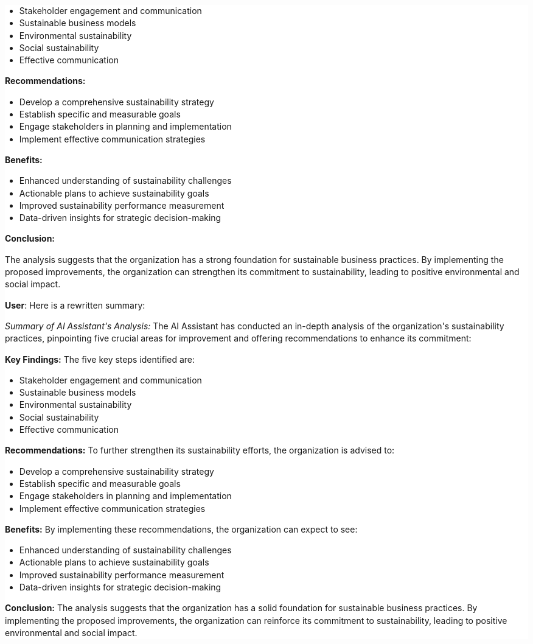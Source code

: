- Stakeholder engagement and communication
- Sustainable business models
- Environmental sustainability
- Social sustainability
- Effective communication

**Recommendations:**

- Develop a comprehensive sustainability strategy
- Establish specific and measurable goals
- Engage stakeholders in planning and implementation
- Implement effective communication strategies

**Benefits:**

- Enhanced understanding of sustainability challenges
- Actionable plans to achieve sustainability goals
- Improved sustainability performance measurement
- Data-driven insights for strategic decision-making

**Conclusion:**

The analysis suggests that the organization has a strong foundation for sustainable business practices. By implementing the proposed improvements, the organization can strengthen its commitment to sustainability, leading to positive environmental and social impact.

**User**: Here is a rewritten summary:

*Summary of AI Assistant's Analysis:*
The AI Assistant has conducted an in-depth analysis of the organization's sustainability practices, pinpointing five crucial areas for improvement and offering recommendations to enhance its commitment:

**Key Findings:** The five key steps identified are:
- Stakeholder engagement and communication
- Sustainable business models
- Environmental sustainability
- Social sustainability
- Effective communication

**Recommendations:** To further strengthen its sustainability efforts, the organization is advised to:
- Develop a comprehensive sustainability strategy
- Establish specific and measurable goals
- Engage stakeholders in planning and implementation
- Implement effective communication strategies

**Benefits:** By implementing these recommendations, the organization can expect to see:
- Enhanced understanding of sustainability challenges
- Actionable plans to achieve sustainability goals
- Improved sustainability performance measurement
- Data-driven insights for strategic decision-making

**Conclusion:** The analysis suggests that the organization has a solid foundation for sustainable business practices. By implementing the proposed improvements, the organization can reinforce its commitment to sustainability, leading to positive environmental and social impact.
